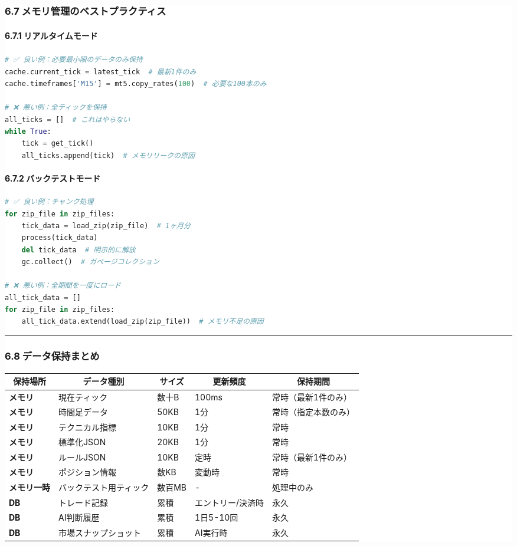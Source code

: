 ### 6.7 メモリ管理のベストプラクティス

#### 6.7.1 リアルタイムモード

```python
# ✅ 良い例：必要最小限のデータのみ保持
cache.current_tick = latest_tick  # 最新1件のみ
cache.timeframes['M15'] = mt5.copy_rates(100)  # 必要な100本のみ

# ❌ 悪い例：全ティックを保持
all_ticks = []  # これはやらない
while True:
    tick = get_tick()
    all_ticks.append(tick)  # メモリリークの原因
```

#### 6.7.2 バックテストモード

```python
# ✅ 良い例：チャンク処理
for zip_file in zip_files:
    tick_data = load_zip(zip_file)  # 1ヶ月分
    process(tick_data)
    del tick_data  # 明示的に解放
    gc.collect()  # ガベージコレクション

# ❌ 悪い例：全期間を一度にロード
all_tick_data = []
for zip_file in zip_files:
    all_tick_data.extend(load_zip(zip_file))  # メモリ不足の原因
```

---

### 6.8 データ保持まとめ

| 保持場所 | データ種別 | サイズ | 更新頻度 | 保持期間 |
|---------|-----------|--------|---------|---------|
| **メモリ** | 現在ティック | 数十B | 100ms | 常時（最新1件のみ） |
| **メモリ** | 時間足データ | 50KB | 1分 | 常時（指定本数のみ） |
| **メモリ** | テクニカル指標 | 10KB | 1分 | 常時 |
| **メモリ** | 標準化JSON | 20KB | 1分 | 常時 |
| **メモリ** | ルールJSON | 10KB | 定時 | 常時（最新1件のみ） |
| **メモリ** | ポジション情報 | 数KB | 変動時 | 常時 |
| **メモリ一時** | バックテスト用ティック | 数百MB | - | 処理中のみ |
| **DB** | トレード記録 | 累積 | エントリー/決済時 | 永久 |
| **DB** | AI判断履歴 | 累積 | 1日5-10回 | 永久 |
| **DB** | 市場スナップショット | 累積 | AI実行時 | 永久 |
